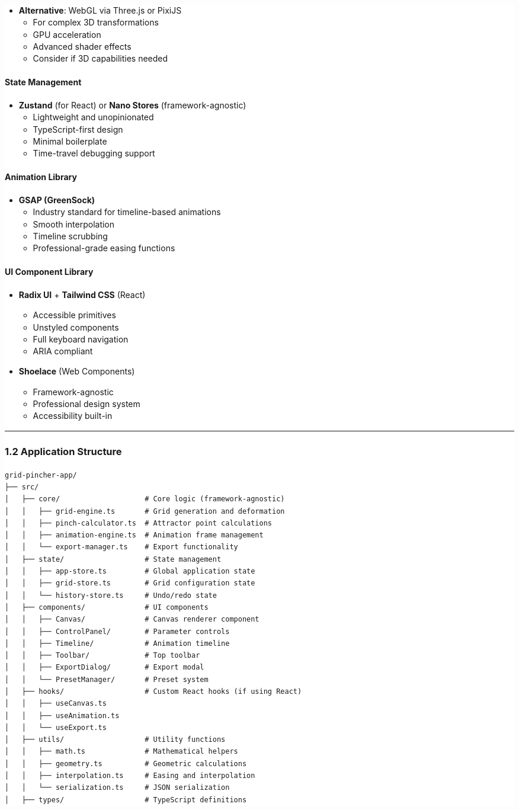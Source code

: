 - **Alternative**: WebGL via Three.js or PixiJS
  - For complex 3D transformations
  - GPU acceleration
  - Advanced shader effects
  - Consider if 3D capabilities needed

#### State Management
- **Zustand** (for React) or **Nano Stores** (framework-agnostic)
  - Lightweight and unopinionated
  - TypeScript-first design
  - Minimal boilerplate
  - Time-travel debugging support

#### Animation Library
- **GSAP (GreenSock)**
  - Industry standard for timeline-based animations
  - Smooth interpolation
  - Timeline scrubbing
  - Professional-grade easing functions

#### UI Component Library
- **Radix UI** + **Tailwind CSS** (React)
  - Accessible primitives
  - Unstyled components
  - Full keyboard navigation
  - ARIA compliant

- **Shoelace** (Web Components)
  - Framework-agnostic
  - Professional design system
  - Accessibility built-in

---

### 1.2 Application Structure

```
grid-pincher-app/
├── src/
│   ├── core/                    # Core logic (framework-agnostic)
│   │   ├── grid-engine.ts       # Grid generation and deformation
│   │   ├── pinch-calculator.ts  # Attractor point calculations
│   │   ├── animation-engine.ts  # Animation frame management
│   │   └── export-manager.ts    # Export functionality
│   ├── state/                   # State management
│   │   ├── app-store.ts         # Global application state
│   │   ├── grid-store.ts        # Grid configuration state
│   │   └── history-store.ts     # Undo/redo state
│   ├── components/              # UI components
│   │   ├── Canvas/              # Canvas renderer component
│   │   ├── ControlPanel/        # Parameter controls
│   │   ├── Timeline/            # Animation timeline
│   │   ├── Toolbar/             # Top toolbar
│   │   ├── ExportDialog/        # Export modal
│   │   └── PresetManager/       # Preset system
│   ├── hooks/                   # Custom React hooks (if using React)
│   │   ├── useCanvas.ts
│   │   ├── useAnimation.ts
│   │   └── useExport.ts
│   ├── utils/                   # Utility functions
│   │   ├── math.ts              # Mathematical helpers
│   │   ├── geometry.ts          # Geometric calculations
│   │   ├── interpolation.ts     # Easing and interpolation
│   │   └── serialization.ts     # JSON serialization
│   ├── types/                   # TypeScript definitions
```